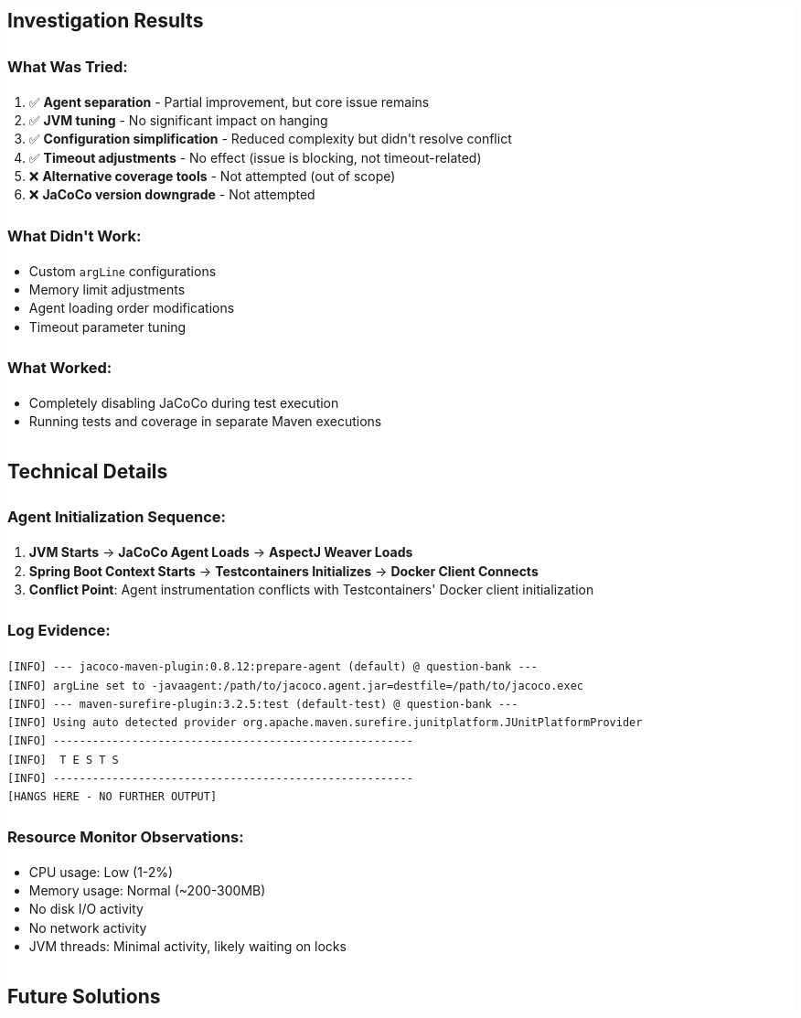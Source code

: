 ## Investigation Results

### What Was Tried:
1. ✅ **Agent separation** - Partial improvement, but core issue remains
2. ✅ **JVM tuning** - No significant impact on hanging
3. ✅ **Configuration simplification** - Reduced complexity but didn't resolve conflict
4. ✅ **Timeout adjustments** - No effect (issue is blocking, not timeout-related)
5. ❌ **Alternative coverage tools** - Not attempted (out of scope)
6. ❌ **JaCoCo version downgrade** - Not attempted

### What Didn't Work:
- Custom `argLine` configurations
- Memory limit adjustments
- Agent loading order modifications
- Timeout parameter tuning

### What Worked:
- Completely disabling JaCoCo during test execution
- Running tests and coverage in separate Maven executions

## Technical Details

### Agent Initialization Sequence:
1. **JVM Starts** → **JaCoCo Agent Loads** → **AspectJ Weaver Loads**
2. **Spring Boot Context Starts** → **Testcontainers Initializes** → **Docker Client Connects**
3. **Conflict Point**: Agent instrumentation conflicts with Testcontainers' Docker client initialization

### Log Evidence:
```
[INFO] --- jacoco-maven-plugin:0.8.12:prepare-agent (default) @ question-bank ---
[INFO] argLine set to -javaagent:/path/to/jacoco.agent.jar=destfile=/path/to/jacoco.exec
[INFO] --- maven-surefire-plugin:3.2.5:test (default-test) @ question-bank ---
[INFO] Using auto detected provider org.apache.maven.surefire.junitplatform.JUnitPlatformProvider
[INFO] -------------------------------------------------------
[INFO]  T E S T S
[INFO] -------------------------------------------------------
[HANGS HERE - NO FURTHER OUTPUT]
```

### Resource Monitor Observations:
- CPU usage: Low (1-2%)
- Memory usage: Normal (~200-300MB)
- No disk I/O activity
- No network activity
- JVM threads: Minimal activity, likely waiting on locks

## Future Solutions
